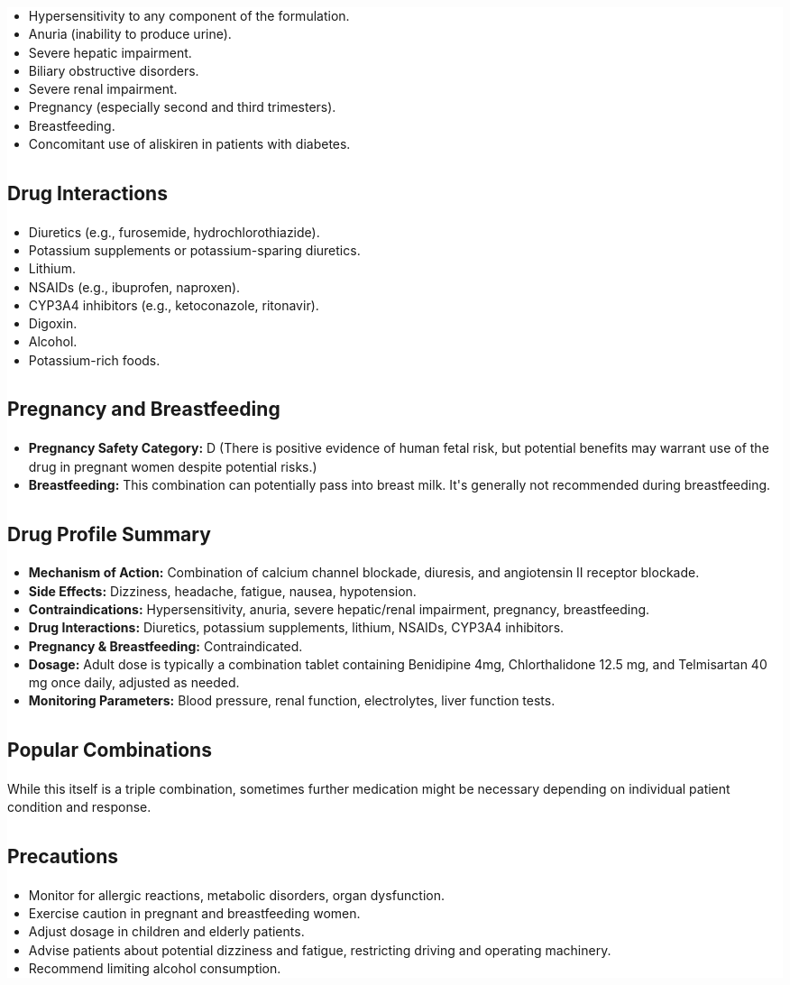 - Hypersensitivity to any component of the formulation.
- Anuria (inability to produce urine).
- Severe hepatic impairment.
- Biliary obstructive disorders.
- Severe renal impairment.
- Pregnancy (especially second and third trimesters).
- Breastfeeding.
- Concomitant use of aliskiren in patients with diabetes.

## **Drug Interactions**

- Diuretics (e.g., furosemide, hydrochlorothiazide).
- Potassium supplements or potassium-sparing diuretics.
- Lithium.
- NSAIDs (e.g., ibuprofen, naproxen).
- CYP3A4 inhibitors (e.g., ketoconazole, ritonavir).
- Digoxin.
- Alcohol.
- Potassium-rich foods.


## **Pregnancy and Breastfeeding**

- **Pregnancy Safety Category:** D (There is positive evidence of human fetal risk, but potential benefits may warrant use of the drug in pregnant women despite potential risks.)
- **Breastfeeding:** This combination can potentially pass into breast milk. It's generally not recommended during breastfeeding.

## **Drug Profile Summary**

- **Mechanism of Action:** Combination of calcium channel blockade, diuresis, and angiotensin II receptor blockade.
- **Side Effects:** Dizziness, headache, fatigue, nausea, hypotension.
- **Contraindications:** Hypersensitivity, anuria, severe hepatic/renal impairment, pregnancy, breastfeeding.
- **Drug Interactions:** Diuretics, potassium supplements, lithium, NSAIDs, CYP3A4 inhibitors.
- **Pregnancy & Breastfeeding:** Contraindicated.
- **Dosage:** Adult dose is typically a combination tablet containing Benidipine 4mg, Chlorthalidone 12.5 mg, and Telmisartan 40 mg once daily, adjusted as needed.
- **Monitoring Parameters:** Blood pressure, renal function, electrolytes, liver function tests.

## **Popular Combinations**

While this itself is a triple combination, sometimes further medication might be necessary depending on individual patient condition and response.

## **Precautions**

- Monitor for allergic reactions, metabolic disorders, organ dysfunction.
- Exercise caution in pregnant and breastfeeding women.
- Adjust dosage in children and elderly patients.
- Advise patients about potential dizziness and fatigue, restricting driving and operating machinery.
- Recommend limiting alcohol consumption.
